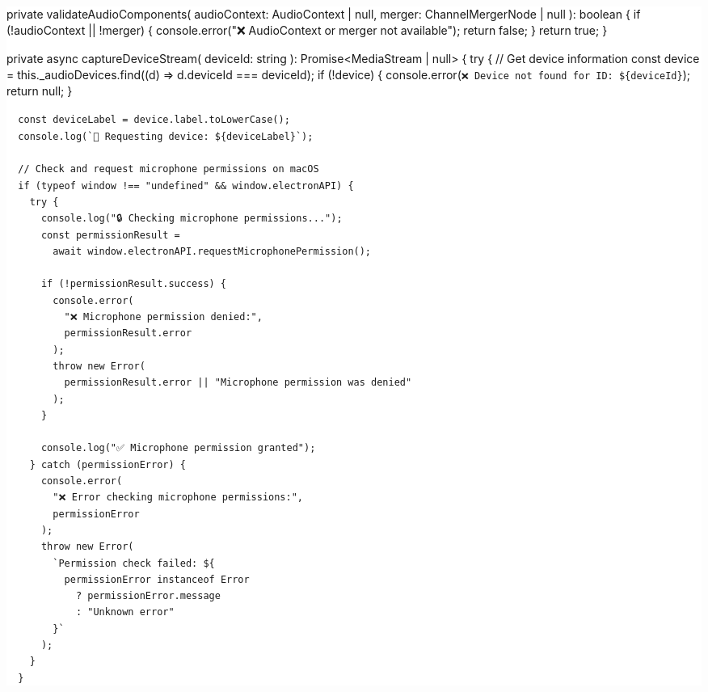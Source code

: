   private validateAudioComponents(
    audioContext: AudioContext | null,
    merger: ChannelMergerNode | null
  ): boolean {
    if (!audioContext || !merger) {
      console.error("❌ AudioContext or merger not available");
      return false;
    }
    return true;
  }

  private async captureDeviceStream(
    deviceId: string
  ): Promise<MediaStream | null> {
    try {
      // Get device information
      const device = this._audioDevices.find((d) => d.deviceId === deviceId);
      if (!device) {
        console.error(`❌ Device not found for ID: ${deviceId}`);
        return null;
      }

      const deviceLabel = device.label.toLowerCase();
      console.log(`🎤 Requesting device: ${deviceLabel}`);

      // Check and request microphone permissions on macOS
      if (typeof window !== "undefined" && window.electronAPI) {
        try {
          console.log("🔒 Checking microphone permissions...");
          const permissionResult =
            await window.electronAPI.requestMicrophonePermission();

          if (!permissionResult.success) {
            console.error(
              "❌ Microphone permission denied:",
              permissionResult.error
            );
            throw new Error(
              permissionResult.error || "Microphone permission was denied"
            );
          }

          console.log("✅ Microphone permission granted");
        } catch (permissionError) {
          console.error(
            "❌ Error checking microphone permissions:",
            permissionError
          );
          throw new Error(
            `Permission check failed: ${
              permissionError instanceof Error
                ? permissionError.message
                : "Unknown error"
            }`
          );
        }
      }
